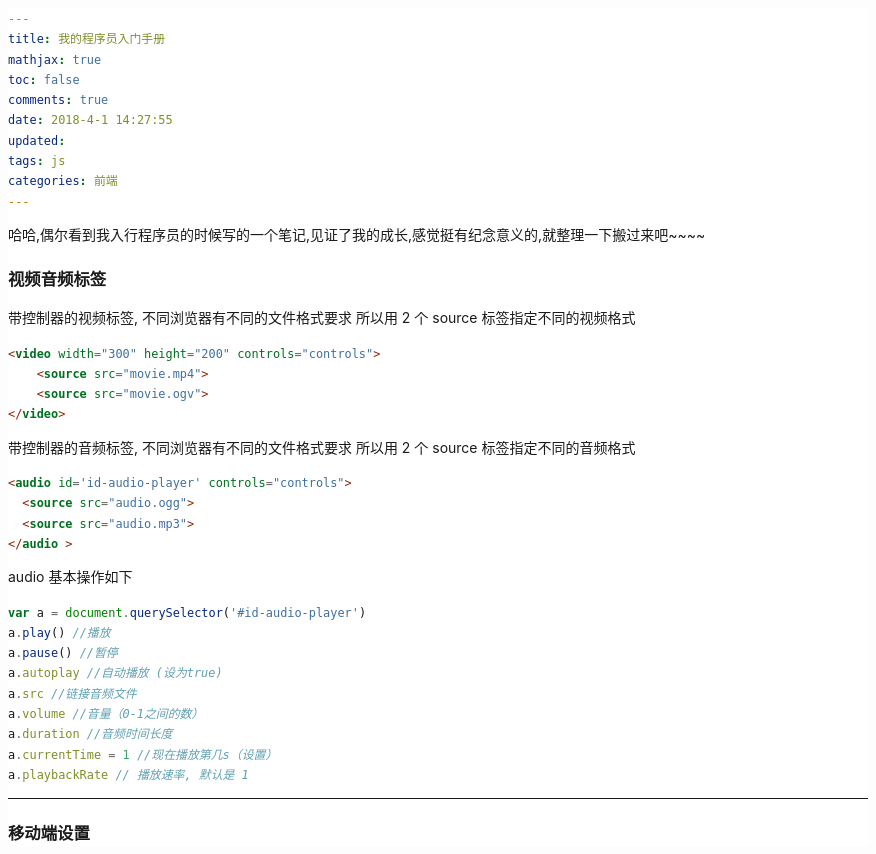 ```yaml
---
title: 我的程序员入门手册
mathjax: true
toc: false
comments: true
date: 2018-4-1 14:27:55
updated:
tags: js
categories: 前端
---
```


哈哈,偶尔看到我入行程序员的时候写的一个笔记,见证了我的成长,感觉挺有纪念意义的,就整理一下搬过来吧~~~~



### 视频音频标签

带控制器的视频标签, 不同浏览器有不同的文件格式要求
所以用 2 个 source 标签指定不同的视频格式

```html
<video width="300" height="200" controls="controls">
    <source src="movie.mp4">
    <source src="movie.ogv">
</video>
```

带控制器的音频标签, 不同浏览器有不同的文件格式要求
所以用 2 个 source 标签指定不同的音频格式

```html
<audio id='id-audio-player' controls="controls">
  <source src="audio.ogg">
  <source src="audio.mp3">
</audio >
```

audio 基本操作如下

```javascript
var a = document.querySelector('#id-audio-player')
a.play() //播放
a.pause() //暂停
a.autoplay //自动播放 (设为true)
a.src //链接音频文件
a.volume //音量（0-1之间的数）
a.duration //音频时间长度
a.currentTime = 1 //现在播放第几s（设置）
a.playbackRate // 播放速率, 默认是 1
```

---

### 移动端设置
